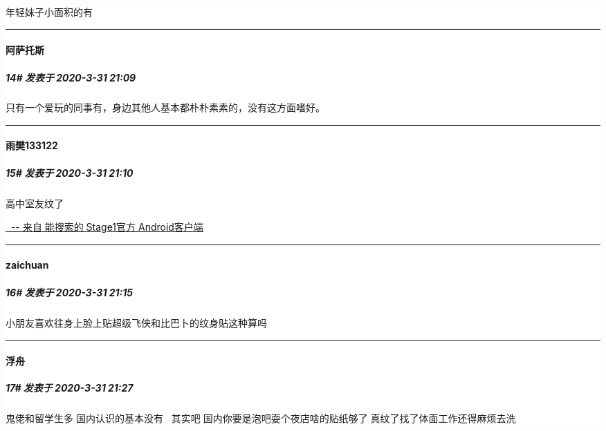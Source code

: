 


年轻妹子小面积的有







*****

####  阿萨托斯  
##### 14#       发表于 2020-3-31 21:09




只有一个爱玩的同事有，身边其他人基本都朴朴素素的，没有这方面嗜好。







*****

####  雨樊133122  
##### 15#       发表于 2020-3-31 21:10




高中室友纹了

[  -- 来自 能搜索的 Stage1官方 Android客户端](https://www.coolapk.com/apk/140634)







*****

####  zaichuan  
##### 16#       发表于 2020-3-31 21:15




小朋友喜欢往身上脸上贴超级飞侠和比巴卜的纹身贴这种算吗







*****

####  浮舟  
##### 17#       发表于 2020-3-31 21:27




鬼佬和留学生多 国内认识的基本没有   其实吧 国内你要是泡吧耍个夜店啥的贴纸够了 真纹了找了体面工作还得麻烦去洗
